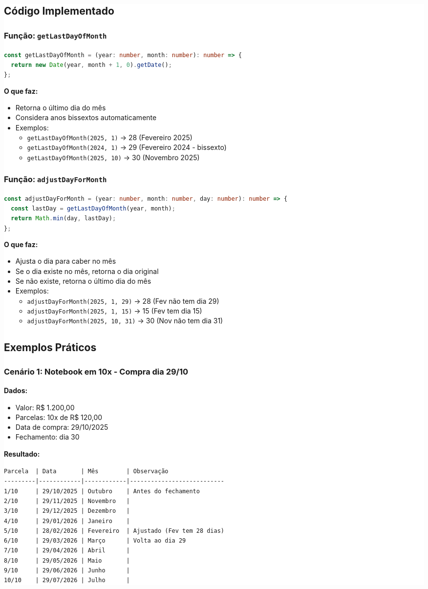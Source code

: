 ## Código Implementado

### Função: `getLastDayOfMonth`

```typescript
const getLastDayOfMonth = (year: number, month: number): number => {
  return new Date(year, month + 1, 0).getDate();
};
```

**O que faz:**

- Retorna o último dia do mês
- Considera anos bissextos automaticamente
- Exemplos:
  - `getLastDayOfMonth(2025, 1)` → 28 (Fevereiro 2025)
  - `getLastDayOfMonth(2024, 1)` → 29 (Fevereiro 2024 - bissexto)
  - `getLastDayOfMonth(2025, 10)` → 30 (Novembro 2025)

### Função: `adjustDayForMonth`

```typescript
const adjustDayForMonth = (year: number, month: number, day: number): number => {
  const lastDay = getLastDayOfMonth(year, month);
  return Math.min(day, lastDay);
};
```

**O que faz:**

- Ajusta o dia para caber no mês
- Se o dia existe no mês, retorna o dia original
- Se não existe, retorna o último dia do mês
- Exemplos:
  - `adjustDayForMonth(2025, 1, 29)` → 28 (Fev não tem dia 29)
  - `adjustDayForMonth(2025, 1, 15)` → 15 (Fev tem dia 15)
  - `adjustDayForMonth(2025, 10, 31)` → 30 (Nov não tem dia 31)

## Exemplos Práticos

### Cenário 1: Notebook em 10x - Compra dia 29/10

**Dados:**

- Valor: R$ 1.200,00
- Parcelas: 10x de R$ 120,00
- Data de compra: 29/10/2025
- Fechamento: dia 30

**Resultado:**

```
Parcela  | Data       | Mês        | Observação
---------|------------|------------|---------------------------
1/10     | 29/10/2025 | Outubro    | Antes do fechamento
2/10     | 29/11/2025 | Novembro   |
3/10     | 29/12/2025 | Dezembro   |
4/10     | 29/01/2026 | Janeiro    |
5/10     | 28/02/2026 | Fevereiro  | Ajustado (Fev tem 28 dias)
6/10     | 29/03/2026 | Março      | Volta ao dia 29
7/10     | 29/04/2026 | Abril      |
8/10     | 29/05/2026 | Maio       |
9/10     | 29/06/2026 | Junho      |
10/10    | 29/07/2026 | Julho      |
```
